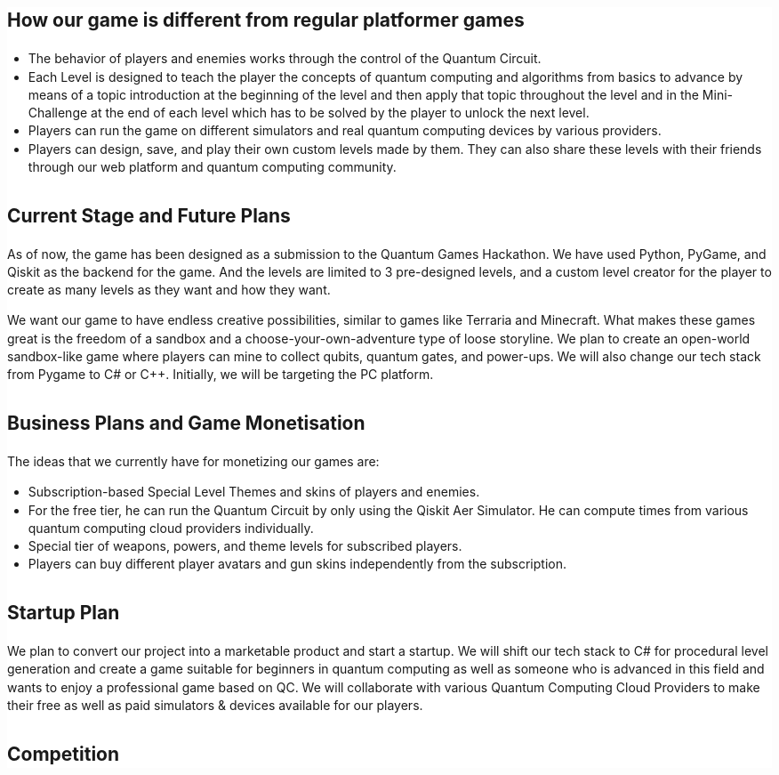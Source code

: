

<h2>How our game is different from regular platformer games</h2>

- The behavior of players and enemies works through the control of the Quantum Circuit. 
- Each Level is designed to teach the player the concepts of quantum computing and algorithms from basics to advance by means of a topic introduction at the beginning of the level and then apply that topic throughout the level and in the Mini-Challenge at the end of each level which has to be solved by the player to unlock the next level.
- Players can run the game on different simulators and real quantum computing devices by various providers.
- Players can design, save, and play their own custom levels made by them. They can also share these levels with their friends through our web platform and quantum computing community.



<h2>Current Stage and Future Plans</h2>

<p>
As of now, the game has been designed as a submission to the Quantum Games Hackathon. We have used Python, PyGame, and Qiskit as the backend for the game. And the levels are limited to 3 pre-designed levels, and a custom level creator for the player to create as many levels as they want and how they want.
</p>

<p>
 We want our game to have endless creative possibilities, similar to games like Terraria and Minecraft. What makes these games great is the freedom of a sandbox and a choose-your-own-adventure type of loose storyline. We plan to create an open-world sandbox-like game where players can mine to collect qubits, quantum gates, and power-ups. We will also change our tech stack from Pygame to C# or C++. Initially, we will be targeting the PC platform.
</p>



<h2>Business Plans and Game Monetisation</h2>

<p>The ideas that we currently have for monetizing our games are:</p>

- Subscription-based Special Level Themes and skins of players and enemies.
- For the free tier, he can run the Quantum Circuit by only using the Qiskit Aer Simulator. He can compute times from various quantum computing cloud providers individually.
- Special tier of weapons, powers, and theme levels for subscribed players.
- Players can buy different player avatars and gun skins independently from the subscription.



<h2>Startup Plan</h2>

<p>
We plan to convert our project into a marketable product and start a startup. We will shift our tech stack to C# for procedural level generation and create a game suitable for beginners in quantum computing as well as someone who is advanced in this field and wants to enjoy a professional game based on QC. We will collaborate with various Quantum Computing Cloud Providers to make their free as well as paid simulators & devices available for our players.
</p>



<h2>Competition</h2>
